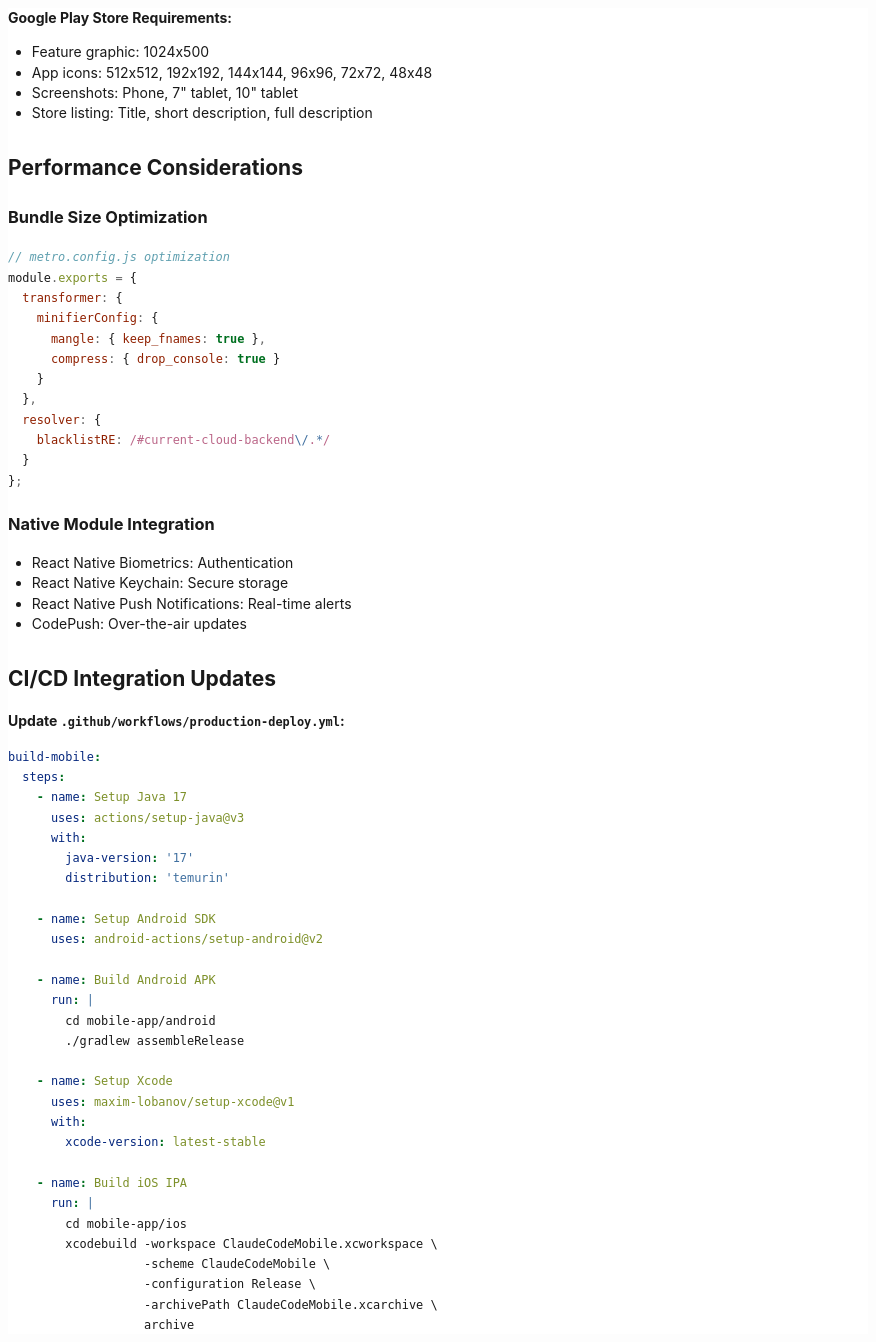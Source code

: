 **Google Play Store Requirements:**
- Feature graphic: 1024x500
- App icons: 512x512, 192x192, 144x144, 96x96, 72x72, 48x48
- Screenshots: Phone, 7" tablet, 10" tablet
- Store listing: Title, short description, full description

## Performance Considerations

### Bundle Size Optimization
```javascript
// metro.config.js optimization
module.exports = {
  transformer: {
    minifierConfig: {
      mangle: { keep_fnames: true },
      compress: { drop_console: true }
    }
  },
  resolver: {
    blacklistRE: /#current-cloud-backend\/.*/
  }
};
```

### Native Module Integration
- React Native Biometrics: Authentication
- React Native Keychain: Secure storage
- React Native Push Notifications: Real-time alerts
- CodePush: Over-the-air updates

## CI/CD Integration Updates

**Update `.github/workflows/production-deploy.yml`:**
```yaml
build-mobile:
  steps:
    - name: Setup Java 17
      uses: actions/setup-java@v3
      with:
        java-version: '17'
        distribution: 'temurin'
    
    - name: Setup Android SDK
      uses: android-actions/setup-android@v2
    
    - name: Build Android APK
      run: |
        cd mobile-app/android
        ./gradlew assembleRelease
    
    - name: Setup Xcode
      uses: maxim-lobanov/setup-xcode@v1
      with:
        xcode-version: latest-stable
    
    - name: Build iOS IPA
      run: |
        cd mobile-app/ios
        xcodebuild -workspace ClaudeCodeMobile.xcworkspace \
                   -scheme ClaudeCodeMobile \
                   -configuration Release \
                   -archivePath ClaudeCodeMobile.xcarchive \
                   archive
```